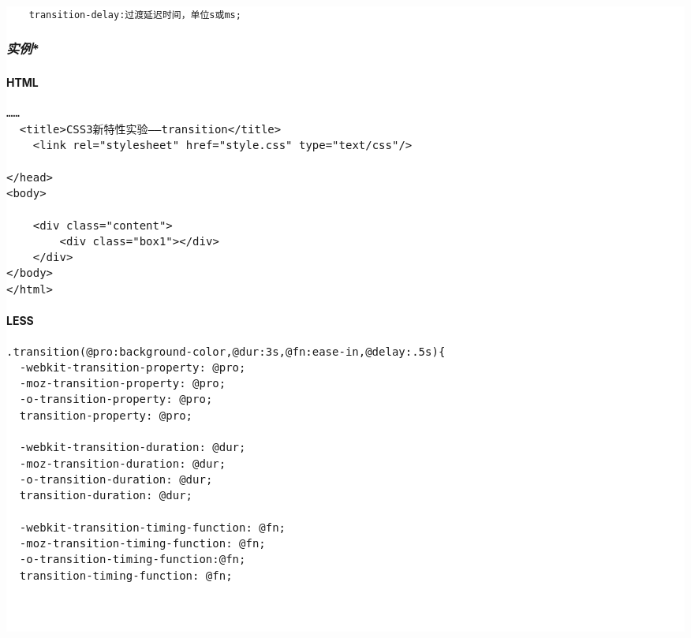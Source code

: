         transition-delay:过渡延迟时间，单位s或ms;


### *实例**



#### HTML



<pre class="prettyprint">……
  <span class="hljs-tag">&lt;<span class="hljs-title">title</span>&gt;</span>CSS3新特性实验——transition<span class="hljs-tag">&lt;/<span class="hljs-title">title</span>&gt;</span>
    <span class="hljs-tag">&lt;<span class="hljs-title">link</span> <span class="hljs-attribute">rel</span>=<span class="hljs-value">"stylesheet"</span> <span class="hljs-attribute">href</span>=<span class="hljs-value">"style.css"</span> <span class="hljs-attribute">type</span>=<span class="hljs-value">"text/css"</span>/&gt;</span>

<span class="hljs-tag">&lt;/<span class="hljs-title">head</span>&gt;</span>
<span class="hljs-tag">&lt;<span class="hljs-title">body</span>&gt;</span>

    <span class="hljs-tag">&lt;<span class="hljs-title">div</span> <span class="hljs-attribute">class</span>=<span class="hljs-value">"content"</span>&gt;</span>
        <span class="hljs-tag">&lt;<span class="hljs-title">div</span> <span class="hljs-attribute">class</span>=<span class="hljs-value">"box1"</span>&gt;</span><span class="hljs-tag">&lt;/<span class="hljs-title">div</span>&gt;</span>
    <span class="hljs-tag">&lt;/<span class="hljs-title">div</span>&gt;</span>
<span class="hljs-tag">&lt;/<span class="hljs-title">body</span>&gt;</span>
<span class="hljs-tag">&lt;/<span class="hljs-title">html</span>&gt;</span></pre>



#### LESS



<pre class="prettyprint">
<span class="hljs-class">.transition</span>(<span class="hljs-at_rule">@pro:background-color,@dur:<span class="hljs-number">3</span>s,@fn:ease-in,@delay:.<span class="hljs-number">5</span>s){</span>
  -webkit-<span class="hljs-attribute">transition-property</span><span class="hljs-value">: @pro;</span>
  -moz-<span class="hljs-attribute">transition-property</span><span class="hljs-value">: @pro;</span>
  -o-<span class="hljs-attribute">transition-property</span><span class="hljs-value">: @pro;</span>
  <span class="hljs-attribute">transition-property</span><span class="hljs-value">: @pro;</span>

  -webkit-<span class="hljs-attribute">transition-duration</span><span class="hljs-value">: @dur;</span>
  -moz-<span class="hljs-attribute">transition-duration</span><span class="hljs-value">: @dur;</span>
  -o-<span class="hljs-attribute">transition-duration</span><span class="hljs-value">: @dur;</span>
  <span class="hljs-attribute">transition-duration</span><span class="hljs-value">: @dur;</span>

  -webkit-<span class="hljs-attribute">transition-timing-function</span><span class="hljs-value">: @fn;</span>
  -moz-<span class="hljs-attribute">transition-timing-function</span><span class="hljs-value">: @fn;</span>
  -o-<span class="hljs-attribute">transition-timing-function</span><span class="hljs-value">:@fn;</span>
  <span class="hljs-attribute">transition-timing-function</span><span class="hljs-value">: @fn;</span>
